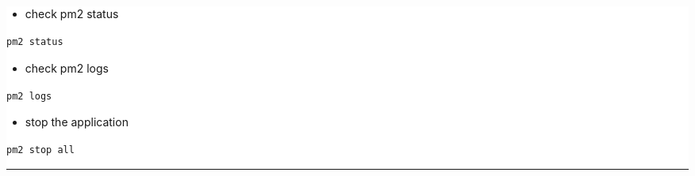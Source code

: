 * check pm2 status
```bash
pm2 status
```

* check pm2 logs
```bash
pm2 logs
```

* stop the application
```bash
pm2 stop all
```

---

